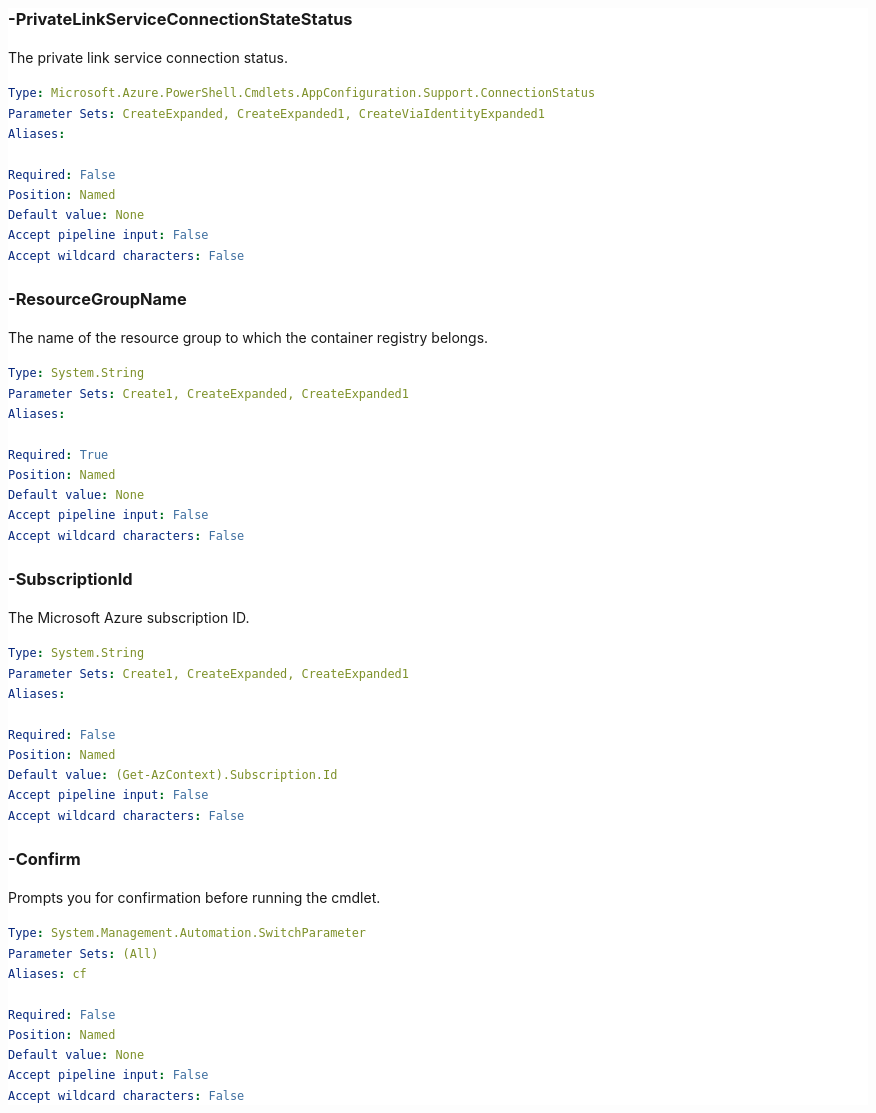 ### -PrivateLinkServiceConnectionStateStatus
The private link service connection status.

```yaml
Type: Microsoft.Azure.PowerShell.Cmdlets.AppConfiguration.Support.ConnectionStatus
Parameter Sets: CreateExpanded, CreateExpanded1, CreateViaIdentityExpanded1
Aliases:

Required: False
Position: Named
Default value: None
Accept pipeline input: False
Accept wildcard characters: False
```

### -ResourceGroupName
The name of the resource group to which the container registry belongs.

```yaml
Type: System.String
Parameter Sets: Create1, CreateExpanded, CreateExpanded1
Aliases:

Required: True
Position: Named
Default value: None
Accept pipeline input: False
Accept wildcard characters: False
```

### -SubscriptionId
The Microsoft Azure subscription ID.

```yaml
Type: System.String
Parameter Sets: Create1, CreateExpanded, CreateExpanded1
Aliases:

Required: False
Position: Named
Default value: (Get-AzContext).Subscription.Id
Accept pipeline input: False
Accept wildcard characters: False
```

### -Confirm
Prompts you for confirmation before running the cmdlet.

```yaml
Type: System.Management.Automation.SwitchParameter
Parameter Sets: (All)
Aliases: cf

Required: False
Position: Named
Default value: None
Accept pipeline input: False
Accept wildcard characters: False
```
